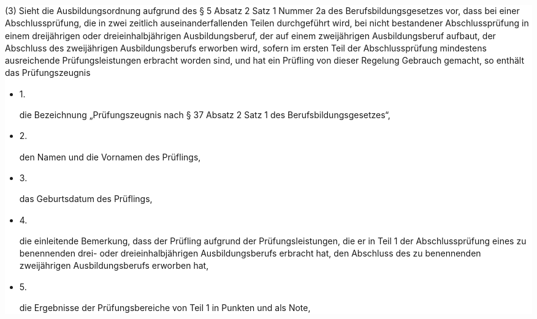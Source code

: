 </div>

<div class="jurAbsatz">

(3) Sieht die Ausbildungsordnung aufgrund des § 5 Absatz 2 Satz 1 Nummer
2a des Berufsbildungsgesetzes vor, dass bei einer Abschlussprüfung, die
in zwei zeitlich auseinanderfallenden Teilen durchgeführt wird, bei
nicht bestandener Abschlussprüfung in einem dreijährigen oder
dreieinhalbjährigen Ausbildungsberuf, der auf einem zweijährigen
Ausbildungsberuf aufbaut, der Abschluss des zweijährigen
Ausbildungsberufs erworben wird, sofern im ersten Teil der
Abschlussprüfung mindestens ausreichende Prüfungsleistungen erbracht
worden sind, und hat ein Prüfling von dieser Regelung Gebrauch gemacht,
so enthält das Prüfungszeugnis

  - 1\.
    
    <div>
    
    die Bezeichnung „Prüfungszeugnis nach § 37 Absatz 2 Satz 1 des
    Berufsbildungsgesetzes“,
    
    </div>

  - 2\.
    
    <div>
    
    den Namen und die Vornamen des Prüflings,
    
    </div>

  - 3\.
    
    <div>
    
    das Geburtsdatum des Prüflings,
    
    </div>

  - 4\.
    
    <div>
    
    die einleitende Bemerkung, dass der Prüfling aufgrund der
    Prüfungsleistungen, die er in Teil 1 der Abschlussprüfung eines zu
    benennenden drei- oder dreieinhalbjährigen Ausbildungsberufs
    erbracht hat, den Abschluss des zu benennenden zweijährigen
    Ausbildungsberufs erworben hat,
    
    </div>

  - 5\.
    
    <div>
    
    die Ergebnisse der Prüfungsbereiche von Teil 1 in Punkten und als
    Note,
    
    </div>
